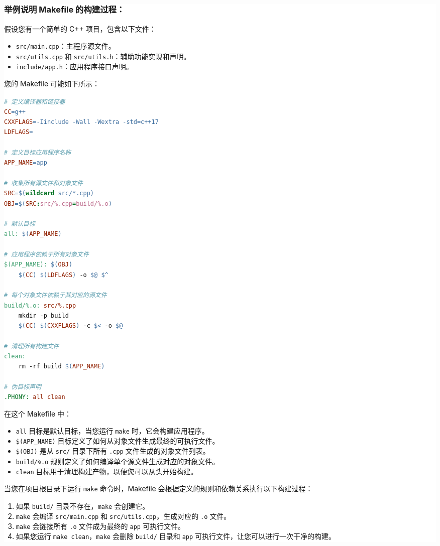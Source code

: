 ### 举例说明 Makefile 的构建过程：

假设您有一个简单的 C++ 项目，包含以下文件：

- `src/main.cpp`：主程序源文件。
- `src/utils.cpp` 和 `src/utils.h`：辅助功能实现和声明。
- `include/app.h`：应用程序接口声明。

您的 Makefile 可能如下所示：

```makefile
# 定义编译器和链接器
CC=g++
CXXFLAGS=-Iinclude -Wall -Wextra -std=c++17
LDFLAGS=

# 定义目标应用程序名称
APP_NAME=app

# 收集所有源文件和对象文件
SRC=$(wildcard src/*.cpp)
OBJ=$(SRC:src/%.cpp=build/%.o)

# 默认目标
all: $(APP_NAME)

# 应用程序依赖于所有对象文件
$(APP_NAME): $(OBJ)
	$(CC) $(LDFLAGS) -o $@ $^

# 每个对象文件依赖于其对应的源文件
build/%.o: src/%.cpp
	mkdir -p build
	$(CC) $(CXXFLAGS) -c $< -o $@

# 清理所有构建文件
clean:
	rm -rf build $(APP_NAME)

# 伪目标声明
.PHONY: all clean
```

在这个 Makefile 中：

- `all` 目标是默认目标，当您运行 `make` 时，它会构建应用程序。
- `$(APP_NAME)` 目标定义了如何从对象文件生成最终的可执行文件。
- `$(OBJ)` 是从 `src/` 目录下所有 `.cpp` 文件生成的对象文件列表。
- `build/%.o` 规则定义了如何编译单个源文件生成对应的对象文件。
- `clean` 目标用于清理构建产物，以便您可以从头开始构建。

当您在项目根目录下运行 `make` 命令时，Makefile 会根据定义的规则和依赖关系执行以下构建过程：

1. 如果 `build/` 目录不存在，`make` 会创建它。
2. `make` 会编译 `src/main.cpp` 和 `src/utils.cpp`，生成对应的 `.o` 文件。
3. `make` 会链接所有 `.o` 文件成为最终的 `app` 可执行文件。
4. 如果您运行 `make clean`，`make` 会删除 `build/` 目录和 `app` 可执行文件，让您可以进行一次干净的构建。
